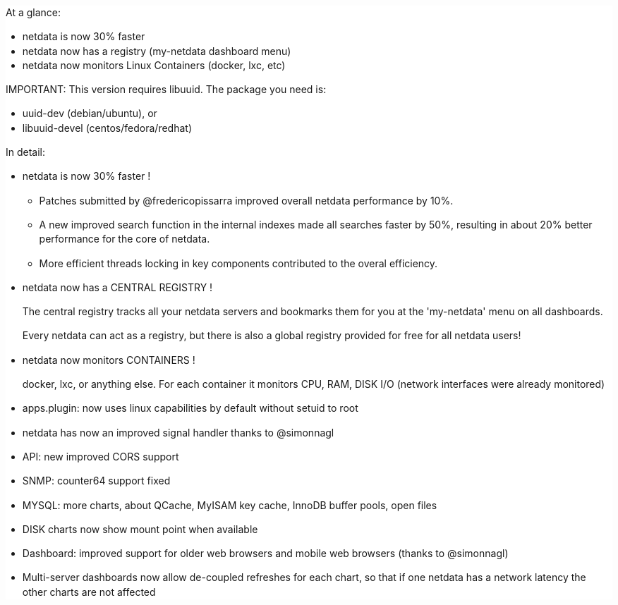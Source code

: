  At a glance:

-   netdata is now 30% faster
-   netdata now has a registry (my-netdata dashboard menu)
-   netdata now monitors Linux Containers (docker, lxc, etc)

 IMPORTANT:
 This version requires libuuid. The package you need is:

-   uuid-dev (debian/ubuntu), or
-   libuuid-devel (centos/fedora/redhat)

 In detail:

-   netdata is now 30% faster !

    -   Patches submitted by @fredericopissarra improved overall
        netdata performance by 10%.

    -   A new improved search function in the internal indexes
        made all searches faster by 50%, resulting in about
        20% better performance for the core of netdata.

    -   More efficient threads locking in key components
        contributed to the overal efficiency.

-   netdata now has a CENTRAL REGISTRY !

    The central registry tracks all your netdata servers
    and bookmarks them for you at the 'my-netdata' menu
    on all dashboards.

    Every netdata can act as a registry, but there is also
    a global registry provided for free for all netdata users!

-   netdata now monitors CONTAINERS !

    docker, lxc, or anything else. For each container it monitors
    CPU, RAM, DISK I/O (network interfaces were already monitored)

-   apps.plugin: now uses linux capabilities by default
    without setuid to root

-   netdata has now an improved signal handler
    thanks to @simonnagl

-   API: new improved CORS support

-   SNMP: counter64 support fixed

-   MYSQL: more charts, about QCache, MyISAM key cache,
    InnoDB buffer pools, open files

-   DISK charts now show mount point when available

-   Dashboard: improved support for older web browsers
    and mobile web browsers (thanks to @simonnagl)

-   Multi-server dashboards now allow de-coupled refreshes for
    each chart, so that if one netdata has a network latency
    the other charts are not affected
